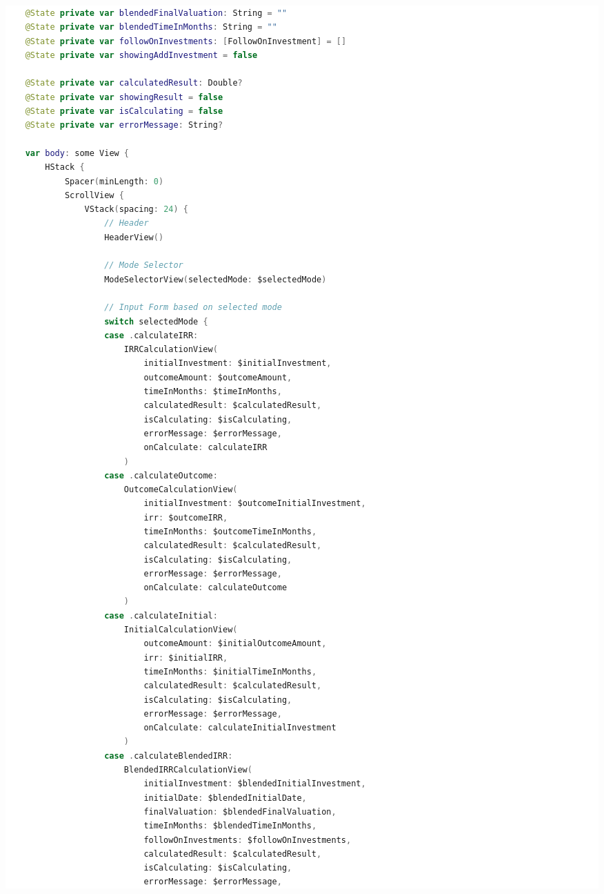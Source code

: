 ```swift
    @State private var blendedFinalValuation: String = ""
    @State private var blendedTimeInMonths: String = ""
    @State private var followOnInvestments: [FollowOnInvestment] = []
    @State private var showingAddInvestment = false
    
    @State private var calculatedResult: Double?
    @State private var showingResult = false
    @State private var isCalculating = false
    @State private var errorMessage: String?
    
    var body: some View {
        HStack {
            Spacer(minLength: 0)
            ScrollView {
                VStack(spacing: 24) {
                    // Header
                    HeaderView()
                    
                    // Mode Selector
                    ModeSelectorView(selectedMode: $selectedMode)
                    
                    // Input Form based on selected mode
                    switch selectedMode {
                    case .calculateIRR:
                        IRRCalculationView(
                            initialInvestment: $initialInvestment,
                            outcomeAmount: $outcomeAmount,
                            timeInMonths: $timeInMonths,
                            calculatedResult: $calculatedResult,
                            isCalculating: $isCalculating,
                            errorMessage: $errorMessage,
                            onCalculate: calculateIRR
                        )
                    case .calculateOutcome:
                        OutcomeCalculationView(
                            initialInvestment: $outcomeInitialInvestment,
                            irr: $outcomeIRR,
                            timeInMonths: $outcomeTimeInMonths,
                            calculatedResult: $calculatedResult,
                            isCalculating: $isCalculating,
                            errorMessage: $errorMessage,
                            onCalculate: calculateOutcome
                        )
                    case .calculateInitial:
                        InitialCalculationView(
                            outcomeAmount: $initialOutcomeAmount,
                            irr: $initialIRR,
                            timeInMonths: $initialTimeInMonths,
                            calculatedResult: $calculatedResult,
                            isCalculating: $isCalculating,
                            errorMessage: $errorMessage,
                            onCalculate: calculateInitialInvestment
                        )
                    case .calculateBlendedIRR:
                        BlendedIRRCalculationView(
                            initialInvestment: $blendedInitialInvestment,
                            initialDate: $blendedInitialDate,
                            finalValuation: $blendedFinalValuation,
                            timeInMonths: $blendedTimeInMonths,
                            followOnInvestments: $followOnInvestments,
                            calculatedResult: $calculatedResult,
                            isCalculating: $isCalculating,
                            errorMessage: $errorMessage,
```
